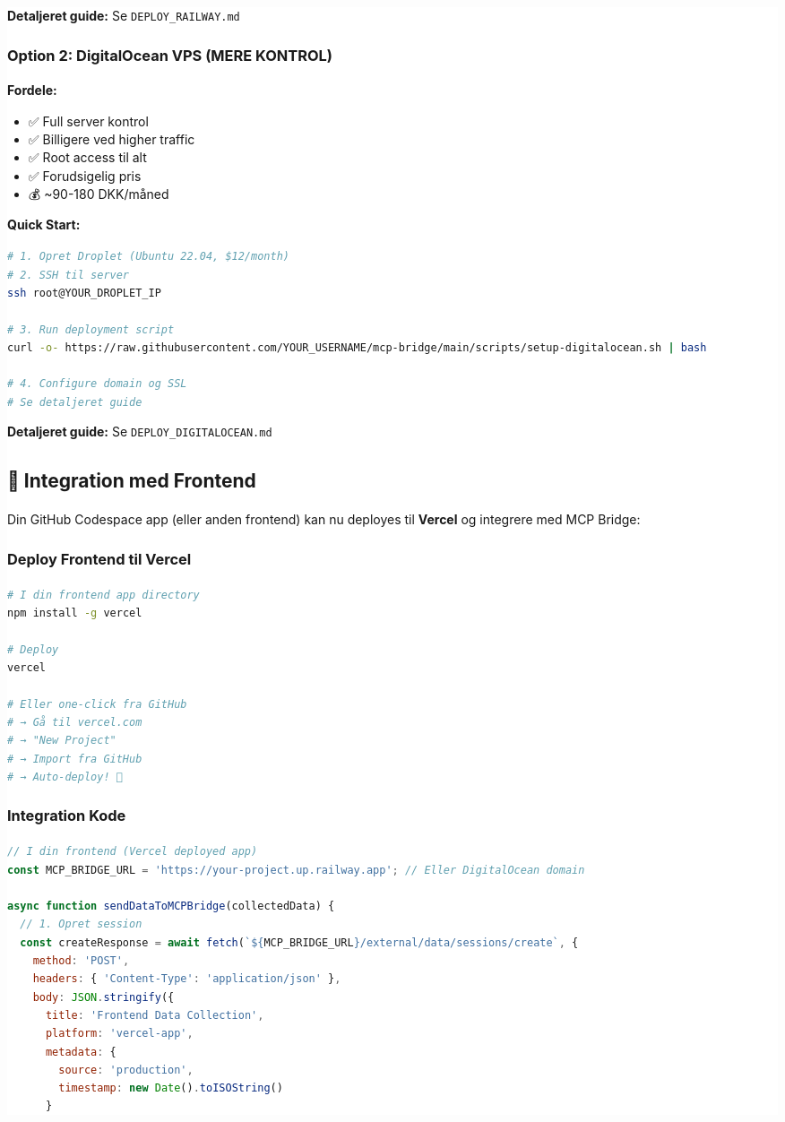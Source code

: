 **Detaljeret guide:** Se `DEPLOY_RAILWAY.md`

### Option 2: DigitalOcean VPS (MERE KONTROL)

**Fordele:**
- ✅ Full server kontrol
- ✅ Billigere ved higher traffic
- ✅ Root access til alt
- ✅ Forudsigelig pris
- 💰 ~90-180 DKK/måned

**Quick Start:**
```bash
# 1. Opret Droplet (Ubuntu 22.04, $12/month)
# 2. SSH til server
ssh root@YOUR_DROPLET_IP

# 3. Run deployment script
curl -o- https://raw.githubusercontent.com/YOUR_USERNAME/mcp-bridge/main/scripts/setup-digitalocean.sh | bash

# 4. Configure domain og SSL
# Se detaljeret guide
```

**Detaljeret guide:** Se `DEPLOY_DIGITALOCEAN.md`

## 🔗 Integration med Frontend

Din GitHub Codespace app (eller anden frontend) kan nu deployes til **Vercel** og integrere med MCP Bridge:

### Deploy Frontend til Vercel

```bash
# I din frontend app directory
npm install -g vercel

# Deploy
vercel

# Eller one-click fra GitHub
# → Gå til vercel.com
# → "New Project"
# → Import fra GitHub
# → Auto-deploy! 🚀
```

### Integration Kode

```javascript
// I din frontend (Vercel deployed app)
const MCP_BRIDGE_URL = 'https://your-project.up.railway.app'; // Eller DigitalOcean domain

async function sendDataToMCPBridge(collectedData) {
  // 1. Opret session
  const createResponse = await fetch(`${MCP_BRIDGE_URL}/external/data/sessions/create`, {
    method: 'POST',
    headers: { 'Content-Type': 'application/json' },
    body: JSON.stringify({
      title: 'Frontend Data Collection',
      platform: 'vercel-app',
      metadata: {
        source: 'production',
        timestamp: new Date().toISOString()
      }
```